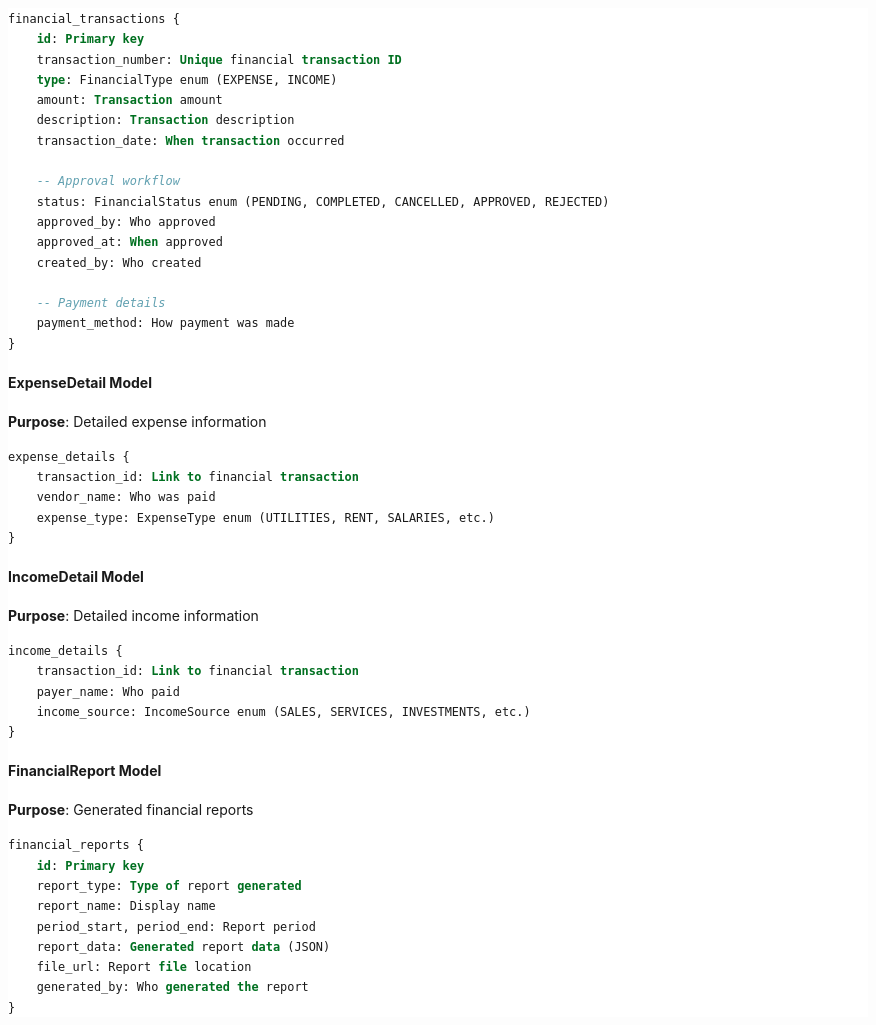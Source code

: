 ```sql
financial_transactions {
    id: Primary key
    transaction_number: Unique financial transaction ID
    type: FinancialType enum (EXPENSE, INCOME)
    amount: Transaction amount
    description: Transaction description
    transaction_date: When transaction occurred
    
    -- Approval workflow
    status: FinancialStatus enum (PENDING, COMPLETED, CANCELLED, APPROVED, REJECTED)
    approved_by: Who approved
    approved_at: When approved
    created_by: Who created
    
    -- Payment details
    payment_method: How payment was made
}
```

#### ExpenseDetail Model
**Purpose**: Detailed expense information

```sql
expense_details {
    transaction_id: Link to financial transaction
    vendor_name: Who was paid
    expense_type: ExpenseType enum (UTILITIES, RENT, SALARIES, etc.)
}
```

#### IncomeDetail Model
**Purpose**: Detailed income information  

```sql
income_details {
    transaction_id: Link to financial transaction
    payer_name: Who paid
    income_source: IncomeSource enum (SALES, SERVICES, INVESTMENTS, etc.)
}
```

#### FinancialReport Model
**Purpose**: Generated financial reports

```sql
financial_reports {
    id: Primary key
    report_type: Type of report generated
    report_name: Display name
    period_start, period_end: Report period
    report_data: Generated report data (JSON)
    file_url: Report file location
    generated_by: Who generated the report
}
```
